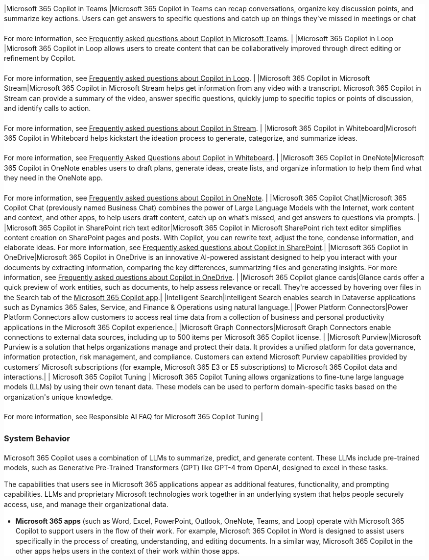 |Microsoft 365 Copilot in Teams     |Microsoft 365 Copilot in Teams can recap conversations, organize key discussion points, and summarize key actions. Users can get answers to specific questions and catch up on things they’ve missed in meetings or chat <br/><br/> For more information, see [Frequently asked questions about Copilot in Microsoft Teams](https://support.microsoft.com/office/e8737767-4087-4ae6-b1d8-10264152b05a).    |
|Microsoft 365 Copilot in Loop     |Microsoft 365 Copilot in Loop allows users to create content that can be collaboratively improved through direct editing or refinement by Copilot.  <br/><br/> For more information, see [Frequently asked questions about Copilot in Loop](https://support.microsoft.com/office/cdba1c99-3a3f-4f0d-bb1b-8ca62d0bb23d).         |
|Microsoft 365 Copilot in Microsoft Stream|Microsoft 365 Copilot in Microsoft Stream helps get information from any video with a transcript. Microsoft 365 Copilot in Stream can provide a summary of the video, answer specific questions, quickly jump to specific topics or points of discussion, and identify calls to action. <br/><br/> For more information, see [Frequently asked questions about Copilot in Stream](https://support.microsoft.com/topic/20ef6f0e-10f8-47aa-8bb7-697db7445fae).  |
|Microsoft 365 Copilot in Whiteboard|Microsoft 365 Copilot in Whiteboard helps kickstart the ideation process to generate, categorize, and summarize ideas. <br/><br/> For more information, see [Frequently Asked Questions about Copilot in Whiteboard](https://support.microsoft.com/topic/cbe05878-d68d-4d9d-83c1-5b47d6b76792).  |
|Microsoft 365 Copilot in OneNote|Microsoft 365 Copilot in OneNote enables users to draft plans, generate ideas, create lists, and organize information to help them find what they need in the OneNote app.<br/><br/> For more information, see [Frequently asked questions about Copilot in OneNote](https://support.microsoft.com/office/2d9136e0-132a-4d4c-ab0e-39cf3ed914cc).  |
|Microsoft 365 Copilot Chat|Microsoft 365 Copilot Chat (previously named Business Chat) combines the power of Large Language Models with the Internet, work content and context, and other apps, to help users draft content, catch up on what’s missed, and get answers to questions via prompts.  |
|Microsoft 365 Copilot in SharePoint rich text editor|Microsoft 365 Copilot in Microsoft SharePoint rich text editor simplifies content creation on SharePoint pages and posts. With Copilot, you can rewrite text, adjust the tone, condense information, and elaborate ideas. For more information, see [Frequently asked questions about Copilot in SharePoint](https://support.microsoft.com/office/eb1b7668-3d98-4a93-98ef-f0c6dfc694f0#faq-copilot-rte).|
|Microsoft 365 Copilot in OneDrive|Microsoft 365 Copilot in OneDrive is an innovative AI-powered assistant designed to help you interact with your documents by extracting information, comparing the key differences, summarizing files and generating insights. For more information, see [Frequently asked questions about Copilot in OneDrive](https://support.microsoft.com/office/1bd55d10-7c46-417c-ab3d-e9c7be346947). |
|Microsoft 365 Copilot glance cards|Glance cards offer a quick preview of work entities, such as documents, to help assess relevance or recall. They're accessed by hovering over files in the Search tab of the [Microsoft 365 Copilot app](https://m365.cloud.microsoft/).|
|Intelligent Search|Intelligent Search enables search in Dataverse applications such as Dynamics 365 Sales, Service, and Finance & Operations using natural language.|
|Power Platform Connectors|Power Platform Connectors allow customers to access real time data from a collection of business and personal productivity applications in the Microsoft 365 Copilot experience.|
|Microsoft Graph Connectors|Microsoft Graph Connectors enable connections to external data sources, including up to 500 items per Microsoft 365 Copilot license. |
|Microsoft Purview|Microsoft Purview is a solution that helps organizations manage and protect their data. It provides a unified platform for data governance, information protection, risk management, and compliance. Customers can extend Microsoft Purview capabilities provided by customers’ Microsoft subscriptions (for example, Microsoft 365 E3 or E5 subscriptions) to Microsoft 365 Copilot data and interactions.|
| Microsoft 365 Copilot Tuning | Microsoft 365 Copilot Tuning allows organizations to fine-tune large language models (LLMs) by using their own tenant data. These models can be used to perform domain-specific tasks based on the organization's unique knowledge.<br/><br/>For more information, see [Responsible AI FAQ for Microsoft 365 Copilot Tuning](copilot-tuning-responsible-ai-faq.md) |

### System Behavior

Microsoft 365 Copilot uses a combination of LLMs to summarize, predict, and generate content. These LLMs include pre-trained models, such as Generative Pre-Trained Transformers (GPT) like GPT-4 from OpenAI, designed to excel in these tasks.

The capabilities that users see in Microsoft 365 applications appear as additional features, functionality, and prompting capabilities. LLMs and proprietary Microsoft technologies work together in an underlying system that helps people securely access, use, and manage their organizational data.

- **Microsoft 365 apps** (such as Word, Excel, PowerPoint, Outlook, OneNote, Teams, and Loop) operate with Microsoft 365 Copilot to support users in the flow of their work. For example, Microsoft 365 Copilot in Word is designed to assist users specifically in the process of creating, understanding, and editing documents. In a similar way, Microsoft 365 Copilot in the other apps helps users in the context of their work within those apps.
